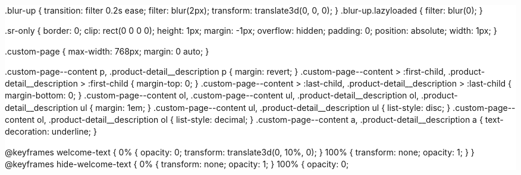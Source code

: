 .blur-up {
  transition: filter 0.2s ease;
  filter: blur(2px);
  transform: translate3d(0, 0, 0);
}
.blur-up.lazyloaded {
  filter: blur(0);
}

.sr-only {
  border: 0;
  clip: rect(0 0 0 0);
  height: 1px;
  margin: -1px;
  overflow: hidden;
  padding: 0;
  position: absolute;
  width: 1px;
}

.custom-page {
  max-width: 768px;
  margin: 0 auto;
}

.custom-page--content p, .product-detail__description p {
  margin: revert;
}
.custom-page--content > :first-child, .product-detail__description > :first-child {
  margin-top: 0;
}
.custom-page--content > :last-child, .product-detail__description > :last-child {
  margin-bottom: 0;
}
.custom-page--content ol, .custom-page--content ul, .product-detail__description ol, .product-detail__description ul {
  margin: 1em;
}
.custom-page--content ul, .product-detail__description ul {
  list-style: disc;
}
.custom-page--content ol, .product-detail__description ol {
  list-style: decimal;
}
.custom-page--content a, .product-detail__description a {
  text-decoration: underline;
}

@keyframes welcome-text {
  0% {
    opacity: 0;
    transform: translate3d(0, 10%, 0);
  }
  100% {
    transform: none;
    opacity: 1;
  }
}
@keyframes hide-welcome-text {
  0% {
    transform: none;
    opacity: 1;
  }
  100% {
    opacity: 0;